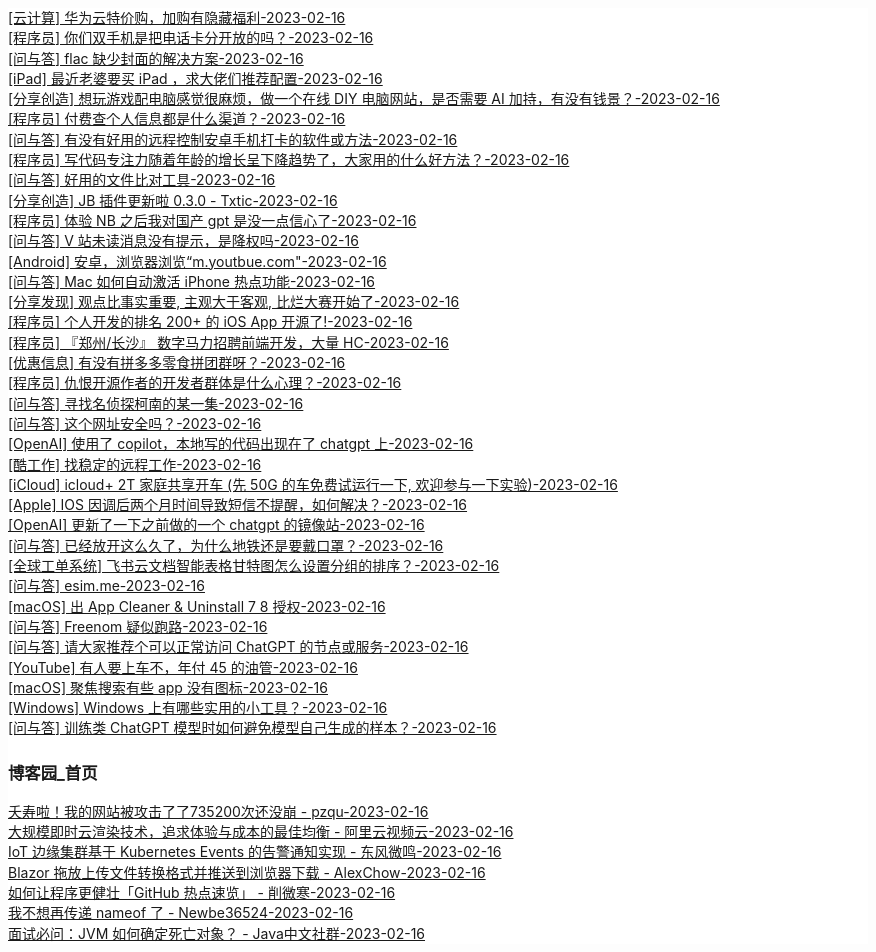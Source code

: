 <a target=_blank rel=nofollow href="https://www.v2ex.com/t/916554#reply0" >[云计算] 华为云特价购，加购有隐藏福利-2023-02-16</a><br/><a target=_blank rel=nofollow href="https://www.v2ex.com/t/916553#reply0" >[程序员] 你们双手机是把电话卡分开放的吗？-2023-02-16</a><br/><a target=_blank rel=nofollow href="https://www.v2ex.com/t/916552#reply0" >[问与答] flac 缺少封面的解决方案-2023-02-16</a><br/><a target=_blank rel=nofollow href="https://www.v2ex.com/t/916551#reply0" >[iPad] 最近老婆要买 iPad ，求大佬们推荐配置-2023-02-16</a><br/><a target=_blank rel=nofollow href="https://www.v2ex.com/t/916550#reply1" >[分享创造] 想玩游戏配电脑感觉很麻烦，做一个在线 DIY 电脑网站，是否需要 AI 加持，有没有钱景？-2023-02-16</a><br/><a target=_blank rel=nofollow href="https://www.v2ex.com/t/916549#reply1" >[程序员] 付费查个人信息都是什么渠道？-2023-02-16</a><br/><a target=_blank rel=nofollow href="https://www.v2ex.com/t/916548#reply4" >[问与答] 有没有好用的远程控制安卓手机打卡的软件或方法-2023-02-16</a><br/><a target=_blank rel=nofollow href="https://www.v2ex.com/t/916547#reply4" >[程序员] 写代码专注力随着年龄的增长呈下降趋势了，大家用的什么好方法？-2023-02-16</a><br/><a target=_blank rel=nofollow href="https://www.v2ex.com/t/916546#reply1" >[问与答] 好用的文件比对工具-2023-02-16</a><br/><a target=_blank rel=nofollow href="https://www.v2ex.com/t/916545#reply0" >[分享创造] JB 插件更新啦 0.3.0 - Txtic-2023-02-16</a><br/><a target=_blank rel=nofollow href="https://www.v2ex.com/t/916544#reply3" >[程序员] 体验 NB 之后我对国产 gpt 是没一点信心了-2023-02-16</a><br/><a target=_blank rel=nofollow href="https://www.v2ex.com/t/916543#reply4" >[问与答] V 站未读消息没有提示，是降权吗-2023-02-16</a><br/><a target=_blank rel=nofollow href="https://www.v2ex.com/t/916541#reply4" >[Android] 安卓，浏览器浏览“m.youtbue.com"-2023-02-16</a><br/><a target=_blank rel=nofollow href="https://www.v2ex.com/t/916540#reply3" >[问与答] Mac 如何自动激活 iPhone 热点功能-2023-02-16</a><br/><a target=_blank rel=nofollow href="https://www.v2ex.com/t/916539#reply4" >[分享发现] 观点比事实重要, 主观大于客观, 比烂大赛开始了-2023-02-16</a><br/><a target=_blank rel=nofollow href="https://www.v2ex.com/t/916538#reply9" >[程序员] 个人开发的排名 200+ 的 iOS App 开源了!-2023-02-16</a><br/><a target=_blank rel=nofollow href="https://www.v2ex.com/t/916536#reply9" >[程序员] 『郑州/长沙』 数字马力招聘前端开发，大量 HC-2023-02-16</a><br/><a target=_blank rel=nofollow href="https://www.v2ex.com/t/916535#reply11" >[优惠信息] 有没有拼多多零食拼团群呀？-2023-02-16</a><br/><a target=_blank rel=nofollow href="https://www.v2ex.com/t/916534#reply23" >[程序员] 仇恨开源作者的开发者群体是什么心理？-2023-02-16</a><br/><a target=_blank rel=nofollow href="https://www.v2ex.com/t/916533#reply6" >[问与答] 寻找名侦探柯南的某一集-2023-02-16</a><br/><a target=_blank rel=nofollow href="https://www.v2ex.com/t/916532#reply0" >[问与答] 这个网址安全吗？-2023-02-16</a><br/><a target=_blank rel=nofollow href="https://www.v2ex.com/t/916531#reply20" >[OpenAI] 使用了 copilot，本地写的代码出现在了 chatgpt 上-2023-02-16</a><br/><a target=_blank rel=nofollow href="https://www.v2ex.com/t/916529#reply0" >[酷工作] 找稳定的远程工作-2023-02-16</a><br/><a target=_blank rel=nofollow href="https://www.v2ex.com/t/916527#reply5" >[iCloud] icloud+ 2T 家庭共享开车 (先 50G 的车免费试运行一下, 欢迎参与一下实验)-2023-02-16</a><br/><a target=_blank rel=nofollow href="https://www.v2ex.com/t/916526#reply2" >[Apple] IOS 因调后两个月时间导致短信不提醒，如何解决？-2023-02-16</a><br/><a target=_blank rel=nofollow href="https://www.v2ex.com/t/916525#reply2" >[OpenAI] 更新了一下之前做的一个 chatgpt 的镜像站-2023-02-16</a><br/><a target=_blank rel=nofollow href="https://www.v2ex.com/t/916524#reply38" >[问与答] 已经放开这么久了，为什么地铁还是要戴口罩？-2023-02-16</a><br/><a target=_blank rel=nofollow href="https://www.v2ex.com/t/916523#reply0" >[全球工单系统] 飞书云文档智能表格甘特图怎么设置分组的排序？-2023-02-16</a><br/><a target=_blank rel=nofollow href="https://www.v2ex.com/t/916522#reply0" >[问与答] esim.me-2023-02-16</a><br/><a target=_blank rel=nofollow href="https://www.v2ex.com/t/916521#reply0" >[macOS] 出 App Cleaner & Uninstall 7 8 授权-2023-02-16</a><br/><a target=_blank rel=nofollow href="https://www.v2ex.com/t/916520#reply9" >[问与答] Freenom 疑似跑路-2023-02-16</a><br/><a target=_blank rel=nofollow href="https://www.v2ex.com/t/916519#reply9" >[问与答] 请大家推荐个可以正常访问 ChatGPT 的节点或服务-2023-02-16</a><br/><a target=_blank rel=nofollow href="https://www.v2ex.com/t/916518#reply5" >[YouTube] 有人要上车不，年付 45 的油管-2023-02-16</a><br/><a target=_blank rel=nofollow href="https://www.v2ex.com/t/916517#reply2" >[macOS] 聚焦搜索有些 app 没有图标-2023-02-16</a><br/><a target=_blank rel=nofollow href="https://www.v2ex.com/t/916516#reply45" >[Windows] Windows 上有哪些实用的小工具？-2023-02-16</a><br/><a target=_blank rel=nofollow href="https://www.v2ex.com/t/916512#reply6" >[问与答] 训练类 ChatGPT 模型时如何避免模型自己生成的样本？-2023-02-16</a><br/>





###  博客园_首页

<a target=_blank rel=nofollow href="https://www.cnblogs.com/pzqu/p/17125799.html" >夭寿啦！我的网站被攻击了了735200次还没崩 - pzqu-2023-02-16</a><br/><a target=_blank rel=nofollow href="https://www.cnblogs.com/VideoCloudTech/p/17125768.html" >大规模即时云渲染技术，追求体验与成本的最佳均衡 - 阿里云视频云-2023-02-16</a><br/><a target=_blank rel=nofollow href="https://www.cnblogs.com/east4ming/p/17125702.html" >IoT 边缘集群基于 Kubernetes Events 的告警通知实现 - 东风微鸣-2023-02-16</a><br/><a target=_blank rel=nofollow href="https://www.cnblogs.com/densen2014/p/17125416.html" >Blazor 拖放上传文件转换格式并推送到浏览器下载 - AlexChow-2023-02-16</a><br/><a target=_blank rel=nofollow href="https://www.cnblogs.com/xueweihan/p/17125389.html" >如何让程序更健壮「GitHub 热点速览」 - 削微寒-2023-02-16</a><br/><a target=_blank rel=nofollow href="https://www.cnblogs.com/newbe36524/p/0x01D-I-don-t-want-to-pass-nameof-anymore.html" >我不想再传递 nameof 了 - Newbe36524-2023-02-16</a><br/><a target=_blank rel=nofollow href="https://www.cnblogs.com/vipstone/p/17125369.html" >面试必问：JVM 如何确定死亡对象？ - Java中文社群-2023-02-16</a><br/>
